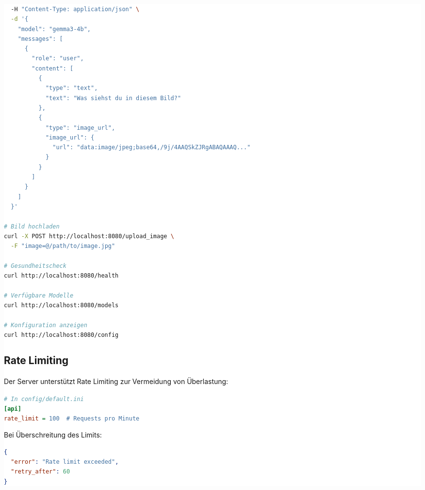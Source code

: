 ```bash
  -H "Content-Type: application/json" \
  -d '{
    "model": "gemma3-4b",
    "messages": [
      {
        "role": "user",
        "content": [
          {
            "type": "text", 
            "text": "Was siehst du in diesem Bild?"
          },
          {
            "type": "image_url",
            "image_url": {
              "url": "data:image/jpeg;base64,/9j/4AAQSkZJRgABAQAAAQ..."
            }
          }
        ]
      }
    ]
  }'

# Bild hochladen
curl -X POST http://localhost:8080/upload_image \
  -F "image=@/path/to/image.jpg"

# Gesundheitscheck
curl http://localhost:8080/health

# Verfügbare Modelle
curl http://localhost:8080/models

# Konfiguration anzeigen
curl http://localhost:8080/config
```

## Rate Limiting

Der Server unterstützt Rate Limiting zur Vermeidung von Überlastung:

```ini
# In config/default.ini
[api]
rate_limit = 100  # Requests pro Minute
```

Bei Überschreitung des Limits:

```json
{
  "error": "Rate limit exceeded",
  "retry_after": 60
}
```
